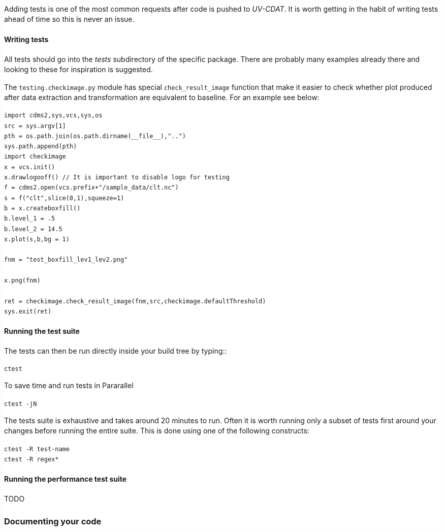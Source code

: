 Adding tests is one of the most common requests after code is pushed to
*UV-CDAT*. It is worth getting in the habit of writing tests ahead of
time so this is never an issue.

#### Writing tests

All tests should go into the *tests* subdirectory of the specific
package. There are probably many examples already there and looking to
these for inspiration is suggested.

The `testing.checkimage.py` module has special `check_result_image` function
that make it easier to check whether plot produced after data extraction and
transformation are equivalent to baseline. For an example see below:

    import cdms2,sys,vcs,sys,os
    src = sys.argv[1]
    pth = os.path.join(os.path.dirname(__file__),"..")
    sys.path.append(pth)
    import checkimage
    x = vcs.init()
    x.drawlogooff() // It is important to disable logo for testing
    f = cdms2.open(vcs.prefix+"/sample_data/clt.nc")
    s = f("clt",slice(0,1),squeeze=1)
    b = x.createboxfill()
    b.level_1 = .5
    b.level_2 = 14.5
    x.plot(s,b,bg = 1)

    fnm = "test_boxfill_lev1_lev2.png"

    x.png(fnm)

    ret = checkimage.check_result_image(fnm,src,checkimage.defaultThreshold)
    sys.exit(ret)

#### Running the test suite

The tests can then be run directly inside your build tree by typing::

    ctest

To save time and run tests in Pararallel

    ctest -jN

The tests suite is exhaustive and takes around 20 minutes to run. Often
it is worth running only a subset of tests first around your changes
before running the entire suite. This is done using one of the following
constructs:

    ctest -R test-name
    ctest -R regex*

#### Running the performance test suite

TODO

### Documenting your code
